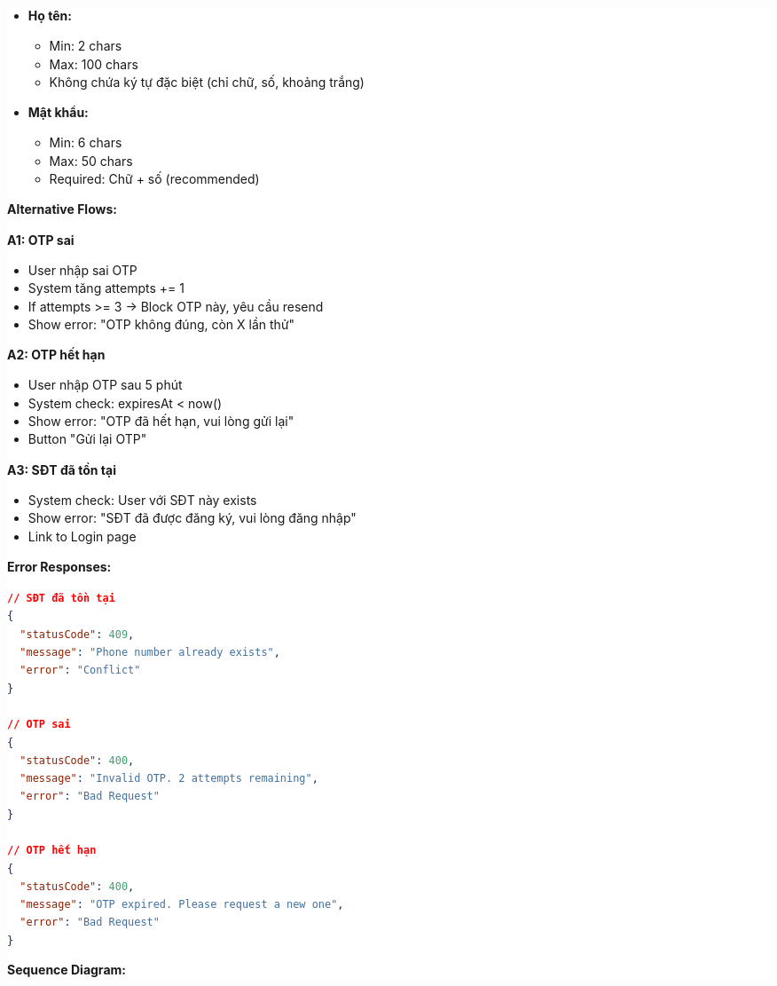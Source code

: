 - **Họ tên:**
  - Min: 2 chars
  - Max: 100 chars
  - Không chứa ký tự đặc biệt (chỉ chữ, số, khoảng trắng)

- **Mật khẩu:**
  - Min: 6 chars
  - Max: 50 chars
  - Required: Chữ + số (recommended)

**Alternative Flows:**

**A1: OTP sai**
- User nhập sai OTP
- System tăng attempts += 1
- If attempts >= 3 → Block OTP này, yêu cầu resend
- Show error: "OTP không đúng, còn X lần thử"

**A2: OTP hết hạn**
- User nhập OTP sau 5 phút
- System check: expiresAt < now()
- Show error: "OTP đã hết hạn, vui lòng gửi lại"
- Button "Gửi lại OTP"

**A3: SĐT đã tồn tại**
- System check: User với SĐT này exists
- Show error: "SĐT đã được đăng ký, vui lòng đăng nhập"
- Link to Login page

**Error Responses:**
```json
// SĐT đã tồn tại
{
  "statusCode": 409,
  "message": "Phone number already exists",
  "error": "Conflict"
}

// OTP sai
{
  "statusCode": 400,
  "message": "Invalid OTP. 2 attempts remaining",
  "error": "Bad Request"
}

// OTP hết hạn
{
  "statusCode": 400,
  "message": "OTP expired. Please request a new one",
  "error": "Bad Request"
}
```

**Sequence Diagram:**
